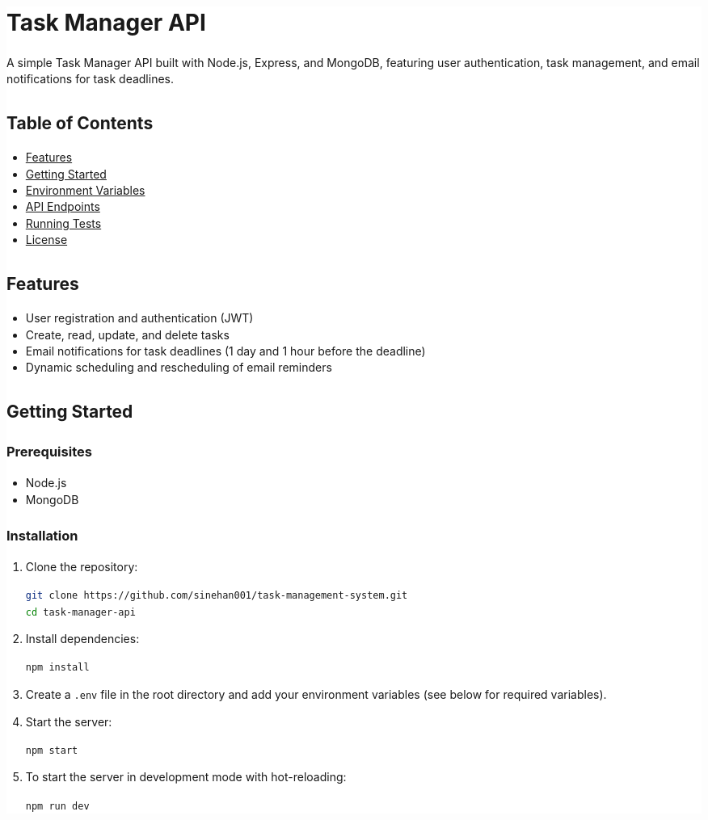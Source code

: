 
# Task Manager API

A simple Task Manager API built with Node.js, Express, and MongoDB, featuring user authentication, task management, and email notifications for task deadlines.

## Table of Contents
- [Features](#features)
- [Getting Started](#getting-started)
- [Environment Variables](#environment-variables)
- [API Endpoints](#api-endpoints)
- [Running Tests](#running-tests)
- [License](#license)

## Features
- User registration and authentication (JWT)
- Create, read, update, and delete tasks
- Email notifications for task deadlines (1 day and 1 hour before the deadline)
- Dynamic scheduling and rescheduling of email reminders

## Getting Started

### Prerequisites
- Node.js
- MongoDB

### Installation

1. Clone the repository:
    ```sh
    git clone https://github.com/sinehan001/task-management-system.git
    cd task-manager-api
    ```

2. Install dependencies:
    ```sh
    npm install
    ```

3. Create a `.env` file in the root directory and add your environment variables (see below for required variables).

4. Start the server:
    ```sh
    npm start
    ```

5. To start the server in development mode with hot-reloading:
    ```sh
    npm run dev
    ```
